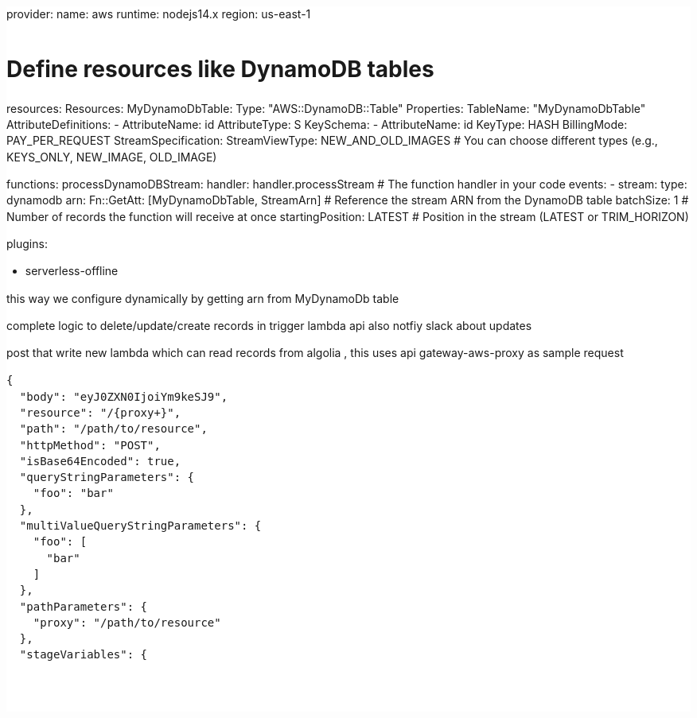 provider:
  name: aws
  runtime: nodejs14.x
  region: us-east-1

# Define resources like DynamoDB tables
resources:
  Resources:
    MyDynamoDbTable:
      Type: "AWS::DynamoDB::Table"
      Properties:
        TableName: "MyDynamoDbTable"
        AttributeDefinitions:
          - AttributeName: id
            AttributeType: S
        KeySchema:
          - AttributeName: id
            KeyType: HASH
        BillingMode: PAY_PER_REQUEST
        StreamSpecification:
          StreamViewType: NEW_AND_OLD_IMAGES  # You can choose different types (e.g., KEYS_ONLY, NEW_IMAGE, OLD_IMAGE)
  
functions:
  processDynamoDBStream:
    handler: handler.processStream  # The function handler in your code
    events:
      - stream:
          type: dynamodb
          arn:
            Fn::GetAtt: [MyDynamoDbTable, StreamArn]  # Reference the stream ARN from the DynamoDB table
          batchSize: 1  # Number of records the function will receive at once
          startingPosition: LATEST  # Position in the stream (LATEST or TRIM_HORIZON)

plugins:
  - serverless-offline
</pre>

this way we configure dynamically by getting arn from MyDynamoDb table

complete logic to delete/update/create records in trigger lambda api also notfiy slack about updates


post that write new lambda which can read records from algolia , this uses api gateway-aws-proxy  as sample request 

<pre>
{
  "body": "eyJ0ZXN0IjoiYm9keSJ9",
  "resource": "/{proxy+}",
  "path": "/path/to/resource",
  "httpMethod": "POST",
  "isBase64Encoded": true,
  "queryStringParameters": {
    "foo": "bar"
  },
  "multiValueQueryStringParameters": {
    "foo": [
      "bar"
    ]
  },
  "pathParameters": {
    "proxy": "/path/to/resource"
  },
  "stageVariables": {